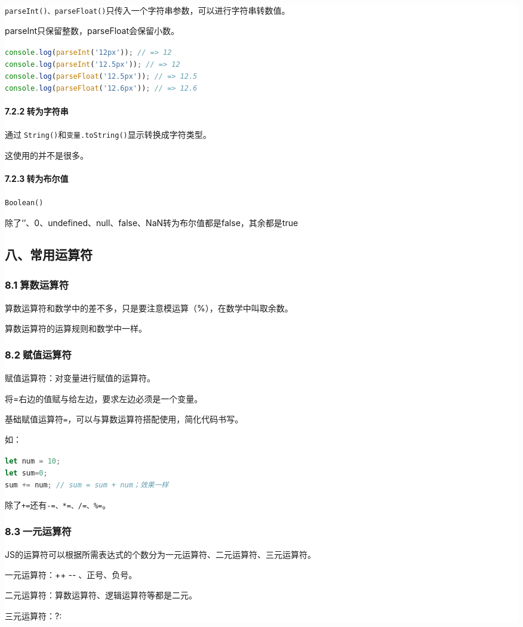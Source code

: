 `parseInt()、parseFloat()`只传入一个字符串参数，可以进行字符串转数值。

parseInt只保留整数，parseFloat会保留小数。

```js
console.log(parseInt('12px')); // => 12
console.log(parseInt('12.5px')); // => 12
console.log(parseFloat('12.5px')); // => 12.5
console.log(parseFloat('12.6px')); // => 12.6
```

#### 7.2.2 转为字符串

通过 `String()`和`变量.toString()`显示转换成字符类型。

这使用的并不是很多。

#### 7.2.3 转为布尔值

`Boolean()`

除了‘’、0、undefined、null、false、NaN转为布尔值都是false，其余都是true

## 八、常用运算符

### 8.1 算数运算符

算数运算符和数学中的差不多，只是要注意模运算（%），在数学中叫取余数。

算数运算符的运算规则和数学中一样。

### 8.2 赋值运算符

赋值运算符：对变量进行赋值的运算符。

将=右边的值赋与给左边，要求左边必须是一个变量。

基础赋值运算符`=`，可以与算数运算符搭配使用，简化代码书写。

如：

```js
let num = 10;
let sum=0;
sum += num; // sum = sum + num；效果一样
```

除了`+=`还有`-=、*=、/=、%=`。

### 8.3 一元运算符

JS的运算符可以根据所需表达式的个数分为一元运算符、二元运算符、三元运算符。

一元运算符：++ -- 、正号、负号。

二元运算符：算数运算符、逻辑运算符等都是二元。

三元运算符：?:
